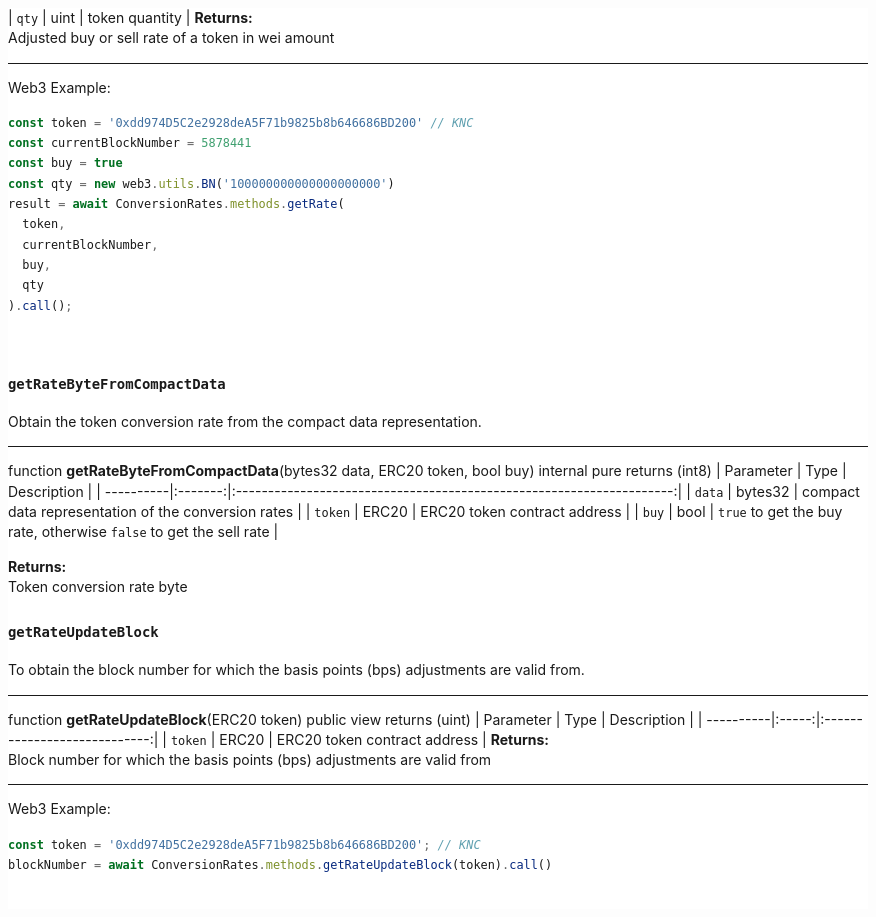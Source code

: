 | `qty`                | uint  | token quantity                                                       |
**Returns:**\
Adjusted buy or sell rate of a token in wei amount
___
Web3 Example:
```js
const token = '0xdd974D5C2e2928deA5F71b9825b8b646686BD200' // KNC
const currentBlockNumber = 5878441
const buy = true
const qty = new web3.utils.BN('100000000000000000000')
result = await ConversionRates.methods.getRate(
  token,
  currentBlockNumber,
  buy,
  qty
).call();
```
<br />

### `getRateByteFromCompactData`
Obtain the token conversion rate from the compact data representation.
___
function __getRateByteFromCompactData__(bytes32 data, ERC20 token, bool buy) internal pure returns (int8)
| Parameter | Type    | Description                                                          |
| ----------|:-------:|:--------------------------------------------------------------------:|
| `data`    | bytes32 | compact data representation of the conversion rates                  |
| `token`   | ERC20   | ERC20 token contract address                                         |
| `buy`     | bool    | `true` to get the buy rate, otherwise `false` to get the sell rate   |

**Returns:**\
Token conversion rate byte
<br />

### `getRateUpdateBlock`
To obtain the block number for which the basis points (bps) adjustments are valid from.
___
function __getRateUpdateBlock__(ERC20 token) public view returns (uint)
| Parameter | Type  | Description                  |
| ----------|:-----:|:----------------------------:|
| `token`   | ERC20 | ERC20 token contract address |
**Returns:**\
Block number for which the basis points (bps) adjustments are valid from
___
Web3 Example:
```js
const token = '0xdd974D5C2e2928deA5F71b9825b8b646686BD200'; // KNC
blockNumber = await ConversionRates.methods.getRateUpdateBlock(token).call()
```
<br />
